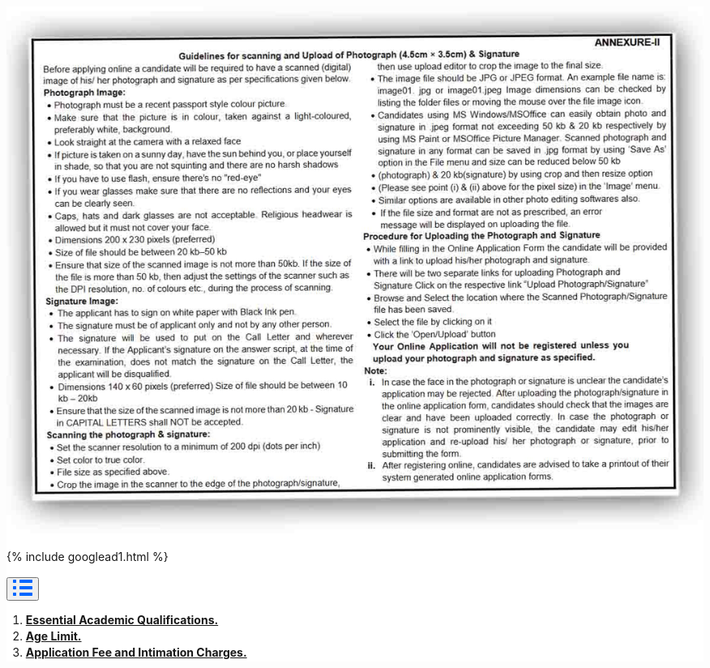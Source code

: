 <a href="https://www.alltechnotricks.com/uploads/jobs-photo.jpg" target="_blank"><img src="/uploads/jobs-photo.jpg"  alt="sbi-junior-associates-exam-centerssbi-junior-associates-guidelines" title="sbi-junior-associates-exam-centerssbi-junior-associates-guidelines"></a>


{% include googlead1.html %}


<div class="anim_container">
<button id="show">
<svg width="24" height="20" viewBox="0 0 24 20">
<path d="M3 0H1C0.4 0 0 0.4 0 1V3C0 3.6 0.4 4 1 4H3C3.6 4 4 3.6 4 3V1C4 0.4 3.6 0 3 0Z"
									fill="#0066FF" />
								<path d="M3 0H1C0.4 0 0 0.4 0 1V3C0 3.6 0.4 4 1 4H3C3.6 4 4 3.6 4 3V1C4 0.4 3.6 0 3 0Z"
									transform="translate(0 8)" fill="#0066FF" />
								<path d="M3 0H1C0.4 0 0 0.4 0 1V3C0 3.6 0.4 4 1 4H3C3.6 4 4 3.6 4 3V1C4 0.4 3.6 0 3 0Z"
									transform="translate(0 16)" fill="#0066FF" />
								<path
									d="M15 0H1C0.4 0 0 0.4 0 1V3C0 3.6 0.4 4 1 4H15C15.6 4 16 3.6 16 3V1C16 0.4 15.6 0 15 0Z"
									transform="translate(8)" fill="#0066FF" />
								<path
									d="M15 0H1C0.4 0 0 0.4 0 1V3C0 3.6 0.4 4 1 4H15C15.6 4 16 3.6 16 3V1C16 0.4 15.6 0 15 0Z"
									transform="translate(8 8)" fill="#0066FF" />
								<path
									d="M15 0H1C0.4 0 0 0.4 0 1V3C0 3.6 0.4 4 1 4H15C15.6 4 16 3.6 16 3V1C16 0.4 15.6 0 15 0Z"
									transform="translate(8 16)" fill="#0066FF" />
							</svg>
						</button>
<div id="links_container">
			<ol>
				<li><a href="#essential-academic-qualifications" class="test"><b>Essential Academic Qualifications.</b></a></li>
				<li><a href="#age-limit" class="test"><b>Age Limit.</b></a></li>
				<li><a href="#application-fee" class="test"><b>Application Fee and Intimation Charges.</b></a></li>